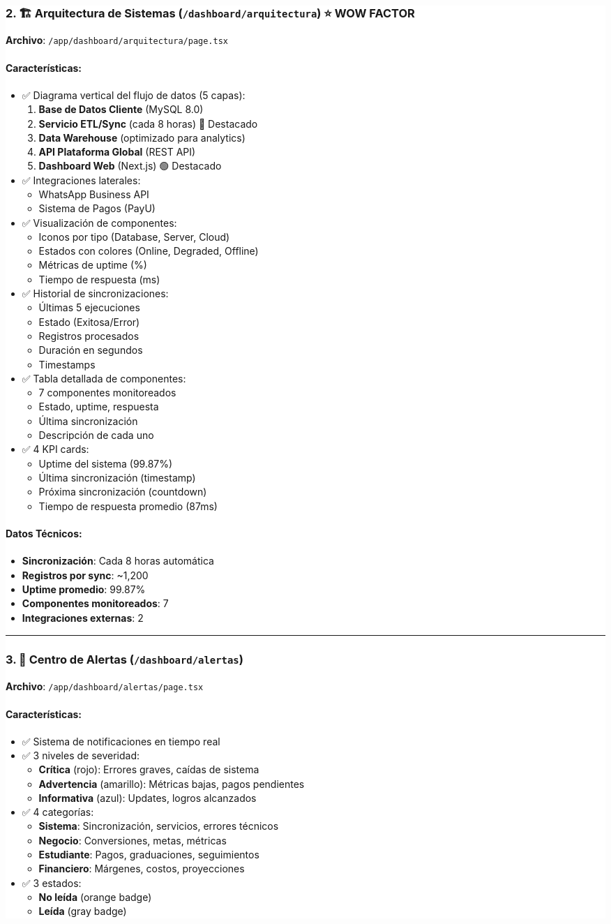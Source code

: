 
### 2. **🏗️ Arquitectura de Sistemas** (`/dashboard/arquitectura`) ⭐ **WOW FACTOR**
**Archivo**: `/app/dashboard/arquitectura/page.tsx`

#### Características:
- ✅ Diagrama vertical del flujo de datos (5 capas):
  1. **Base de Datos Cliente** (MySQL 8.0)
  2. **Servicio ETL/Sync** (cada 8 horas) 🔵 Destacado
  3. **Data Warehouse** (optimizado para analytics)
  4. **API Plataforma Global** (REST API)
  5. **Dashboard Web** (Next.js) 🟢 Destacado
- ✅ Integraciones laterales:
  - WhatsApp Business API
  - Sistema de Pagos (PayU)
- ✅ Visualización de componentes:
  - Iconos por tipo (Database, Server, Cloud)
  - Estados con colores (Online, Degraded, Offline)
  - Métricas de uptime (%)
  - Tiempo de respuesta (ms)
- ✅ Historial de sincronizaciones:
  - Últimas 5 ejecuciones
  - Estado (Exitosa/Error)
  - Registros procesados
  - Duración en segundos
  - Timestamps
- ✅ Tabla detallada de componentes:
  - 7 componentes monitoreados
  - Estado, uptime, respuesta
  - Última sincronización
  - Descripción de cada uno
- ✅ 4 KPI cards:
  - Uptime del sistema (99.87%)
  - Última sincronización (timestamp)
  - Próxima sincronización (countdown)
  - Tiempo de respuesta promedio (87ms)

#### Datos Técnicos:
- **Sincronización**: Cada 8 horas automática
- **Registros por sync**: ~1,200
- **Uptime promedio**: 99.87%
- **Componentes monitoreados**: 7
- **Integraciones externas**: 2

---

### 3. **🔔 Centro de Alertas** (`/dashboard/alertas`)
**Archivo**: `/app/dashboard/alertas/page.tsx`

#### Características:
- ✅ Sistema de notificaciones en tiempo real
- ✅ 3 niveles de severidad:
  - **Crítica** (rojo): Errores graves, caídas de sistema
  - **Advertencia** (amarillo): Métricas bajas, pagos pendientes
  - **Informativa** (azul): Updates, logros alcanzados
- ✅ 4 categorías:
  - **Sistema**: Sincronización, servicios, errores técnicos
  - **Negocio**: Conversiones, metas, métricas
  - **Estudiante**: Pagos, graduaciones, seguimientos
  - **Financiero**: Márgenes, costos, proyecciones
- ✅ 3 estados:
  - **No leída** (orange badge)
  - **Leída** (gray badge)